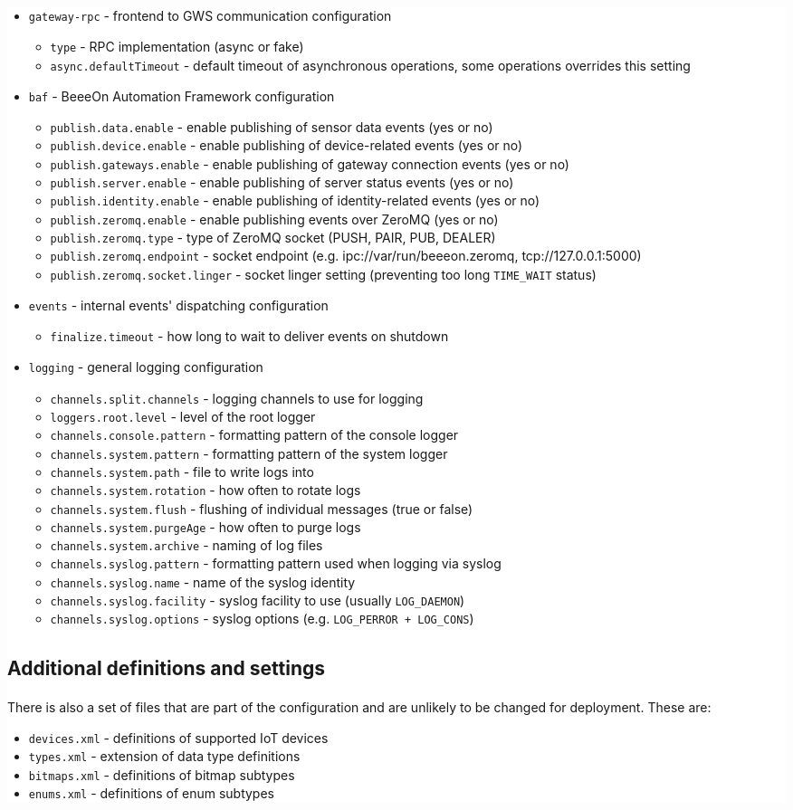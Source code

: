 * `gateway-rpc` - frontend to GWS communication configuration
  * `type` - RPC implementation (async or fake)
  * `async.defaultTimeout` - default timeout of asynchronous operations, some
    operations overrides this setting

* `baf` - BeeeOn Automation Framework configuration
  * `publish.data.enable` - enable publishing of sensor data events (yes or no)
  * `publish.device.enable` - enable publishing of device-related events (yes or no)
  * `publish.gateways.enable` - enable publishing of gateway connection events (yes or no)
  * `publish.server.enable` - enable publishing of server status events (yes or no)
  * `publish.identity.enable` - enable publishing of identity-related events (yes or no)
  * `publish.zeromq.enable` - enable publishing events over ZeroMQ (yes or no)
  * `publish.zeromq.type` - type of ZeroMQ socket (PUSH, PAIR, PUB, DEALER)
  * `publish.zeromq.endpoint` - socket endpoint (e.g. ipc://var/run/beeeon.zeromq, tcp://127.0.0.1:5000)
  * `publish.zeromq.socket.linger` - socket linger setting (preventing too long `TIME_WAIT` status)

* `events` - internal events' dispatching configuration
  * `finalize.timeout` - how long to wait to deliver events on shutdown

* `logging` - general logging configuration
  * `channels.split.channels` - logging channels to use for logging
  * `loggers.root.level` - level of the root logger
  * `channels.console.pattern` - formatting pattern of the console logger
  * `channels.system.pattern` - formatting pattern of the system logger
  * `channels.system.path` - file to write logs into
  * `channels.system.rotation` - how often to rotate logs
  * `channels.system.flush` - flushing of individual messages (true or false)
  * `channels.system.purgeAge` - how often to purge logs
  * `channels.system.archive` - naming of log files
  * `channels.syslog.pattern` - formatting pattern used when logging via syslog
  * `channels.syslog.name` - name of the syslog identity
  * `channels.syslog.facility` - syslog facility to use (usually `LOG_DAEMON`)
  * `channels.syslog.options` - syslog options (e.g. `LOG_PERROR + LOG_CONS`)

## Additional definitions and settings

There is also a set of files that are part of the configuration and are unlikely
to be changed for deployment. These are:

* `devices.xml` - definitions of supported IoT devices
* `types.xml` - extension of data type definitions
* `bitmaps.xml` - definitions of bitmap subtypes
* `enums.xml` - definitions of enum subtypes
